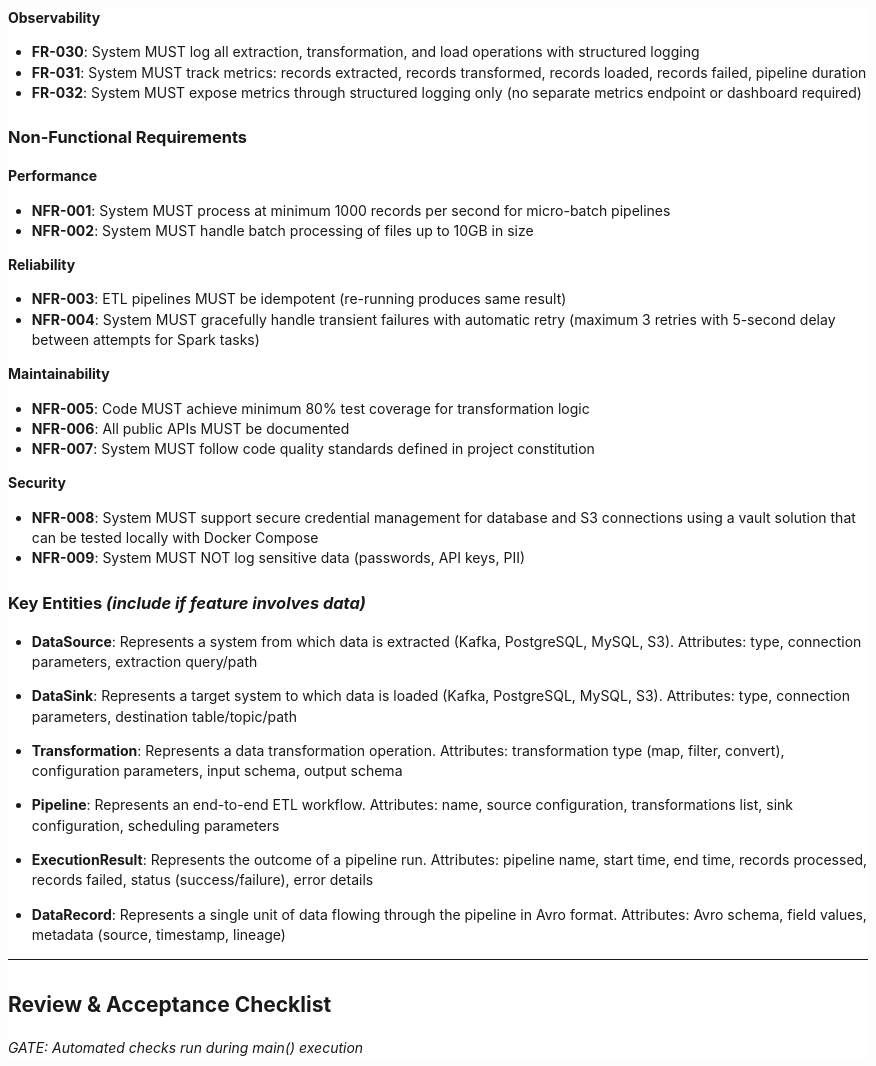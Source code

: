 **Observability**
- **FR-030**: System MUST log all extraction, transformation, and load operations with
  structured logging
- **FR-031**: System MUST track metrics: records extracted, records transformed, records
  loaded, records failed, pipeline duration
- **FR-032**: System MUST expose metrics through structured logging only (no separate
  metrics endpoint or dashboard required)

### Non-Functional Requirements

**Performance**
- **NFR-001**: System MUST process at minimum 1000 records per second for micro-batch
  pipelines
- **NFR-002**: System MUST handle batch processing of files up to 10GB in size

**Reliability**
- **NFR-003**: ETL pipelines MUST be idempotent (re-running produces same result)
- **NFR-004**: System MUST gracefully handle transient failures with automatic retry (maximum
  3 retries with 5-second delay between attempts for Spark tasks)

**Maintainability**
- **NFR-005**: Code MUST achieve minimum 80% test coverage for transformation logic
- **NFR-006**: All public APIs MUST be documented
- **NFR-007**: System MUST follow code quality standards defined in project constitution

**Security**
- **NFR-008**: System MUST support secure credential management for database and S3
  connections using a vault solution that can be tested locally with Docker Compose
- **NFR-009**: System MUST NOT log sensitive data (passwords, API keys, PII)

### Key Entities *(include if feature involves data)*

- **DataSource**: Represents a system from which data is extracted (Kafka, PostgreSQL,
  MySQL, S3). Attributes: type, connection parameters, extraction query/path

- **DataSink**: Represents a target system to which data is loaded (Kafka, PostgreSQL,
  MySQL, S3). Attributes: type, connection parameters, destination table/topic/path

- **Transformation**: Represents a data transformation operation. Attributes:
  transformation type (map, filter, convert), configuration parameters, input schema,
  output schema

- **Pipeline**: Represents an end-to-end ETL workflow. Attributes: name, source
  configuration, transformations list, sink configuration, scheduling parameters

- **ExecutionResult**: Represents the outcome of a pipeline run. Attributes: pipeline name,
  start time, end time, records processed, records failed, status (success/failure), error
  details

- **DataRecord**: Represents a single unit of data flowing through the pipeline in Avro
  format. Attributes: Avro schema, field values, metadata (source, timestamp, lineage)

---

## Review & Acceptance Checklist
*GATE: Automated checks run during main() execution*
